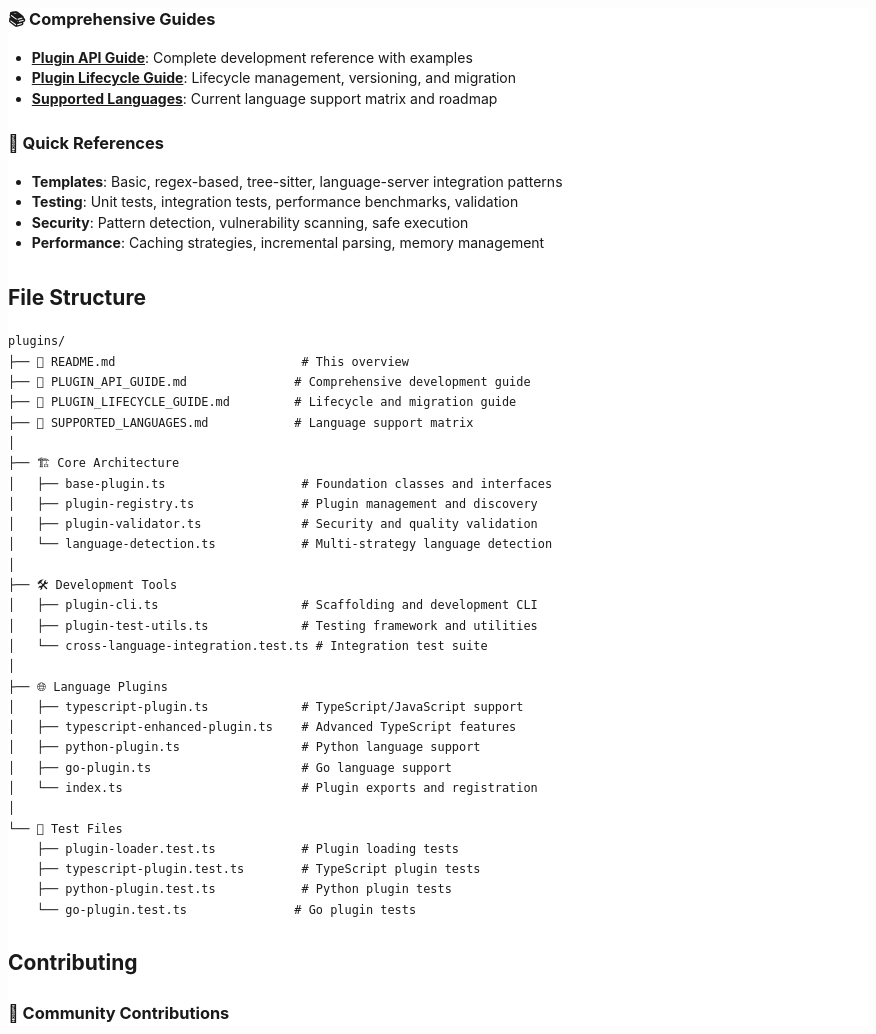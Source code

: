 ### 📚 Comprehensive Guides

- **[Plugin API Guide](./PLUGIN_API_GUIDE.md)**: Complete development reference with examples
- **[Plugin Lifecycle Guide](./PLUGIN_LIFECYCLE_GUIDE.md)**: Lifecycle management, versioning, and migration
- **[Supported Languages](./SUPPORTED_LANGUAGES.md)**: Current language support matrix and roadmap

### 🎯 Quick References

- **Templates**: Basic, regex-based, tree-sitter, language-server integration patterns
- **Testing**: Unit tests, integration tests, performance benchmarks, validation
- **Security**: Pattern detection, vulnerability scanning, safe execution
- **Performance**: Caching strategies, incremental parsing, memory management

## File Structure

```
plugins/
├── 📄 README.md                          # This overview
├── 📄 PLUGIN_API_GUIDE.md               # Comprehensive development guide  
├── 📄 PLUGIN_LIFECYCLE_GUIDE.md         # Lifecycle and migration guide
├── 📄 SUPPORTED_LANGUAGES.md            # Language support matrix
│
├── 🏗️ Core Architecture
│   ├── base-plugin.ts                   # Foundation classes and interfaces
│   ├── plugin-registry.ts               # Plugin management and discovery
│   ├── plugin-validator.ts              # Security and quality validation
│   └── language-detection.ts            # Multi-strategy language detection
│
├── 🛠️ Development Tools  
│   ├── plugin-cli.ts                    # Scaffolding and development CLI
│   ├── plugin-test-utils.ts             # Testing framework and utilities
│   └── cross-language-integration.test.ts # Integration test suite
│
├── 🌐 Language Plugins
│   ├── typescript-plugin.ts             # TypeScript/JavaScript support
│   ├── typescript-enhanced-plugin.ts    # Advanced TypeScript features
│   ├── python-plugin.ts                 # Python language support
│   ├── go-plugin.ts                     # Go language support
│   └── index.ts                         # Plugin exports and registration
│
└── 🧪 Test Files
    ├── plugin-loader.test.ts            # Plugin loading tests
    ├── typescript-plugin.test.ts        # TypeScript plugin tests
    ├── python-plugin.test.ts            # Python plugin tests
    └── go-plugin.test.ts               # Go plugin tests
```

## Contributing

### 🤝 Community Contributions
